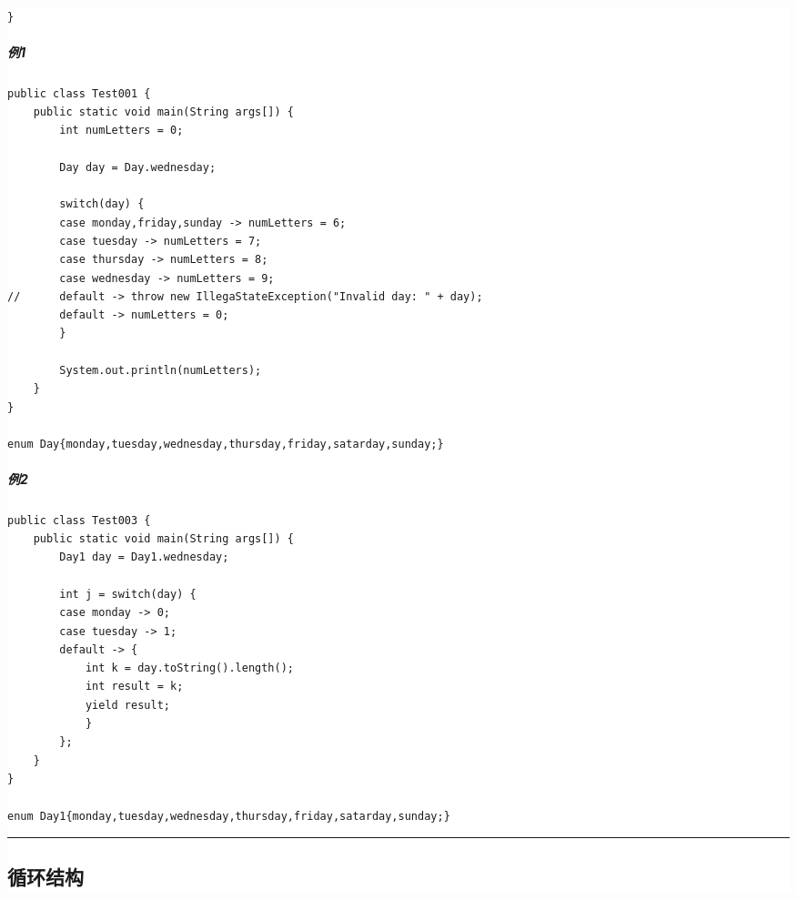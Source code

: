 ```
}
```

##### 例1

```
public class Test001 {
    public static void main(String args[]) {
        int numLetters = 0;

        Day day = Day.wednesday;
        
        switch(day) {
        case monday,friday,sunday -> numLetters = 6;
        case tuesday -> numLetters = 7;
        case thursday -> numLetters = 8;
        case wednesday -> numLetters = 9;
//      default -> throw new IllegaStateException("Invalid day: " + day);
        default -> numLetters = 0;
        }
        
        System.out.println(numLetters);
    }
}

enum Day{monday,tuesday,wednesday,thursday,friday,satarday,sunday;}
```

##### 例2

```
public class Test003 {
    public static void main(String args[]) {
        Day1 day = Day1.wednesday;
        
        int j = switch(day) {
        case monday -> 0;
        case tuesday -> 1;
        default -> {
            int k = day.toString().length();
            int result = k;
            yield result;
            }
        };
    }
}

enum Day1{monday,tuesday,wednesday,thursday,friday,satarday,sunday;}
```


***

## 循环结构
